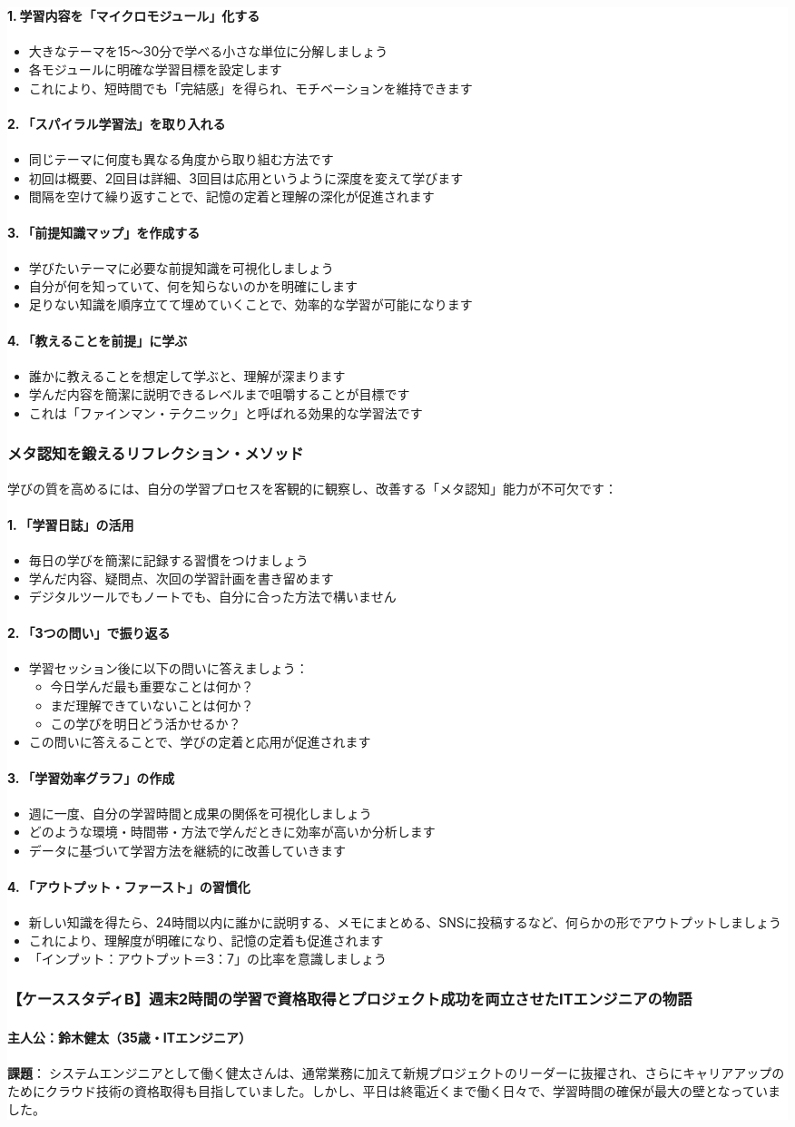 #### 1. 学習内容を「マイクロモジュール」化する
* 大きなテーマを15〜30分で学べる小さな単位に分解しましょう
* 各モジュールに明確な学習目標を設定します
* これにより、短時間でも「完結感」を得られ、モチベーションを維持できます

#### 2. 「スパイラル学習法」を取り入れる
* 同じテーマに何度も異なる角度から取り組む方法です
* 初回は概要、2回目は詳細、3回目は応用というように深度を変えて学びます
* 間隔を空けて繰り返すことで、記憶の定着と理解の深化が促進されます

#### 3. 「前提知識マップ」を作成する
* 学びたいテーマに必要な前提知識を可視化しましょう
* 自分が何を知っていて、何を知らないのかを明確にします
* 足りない知識を順序立てて埋めていくことで、効率的な学習が可能になります

#### 4. 「教えることを前提」に学ぶ
* 誰かに教えることを想定して学ぶと、理解が深まります
* 学んだ内容を簡潔に説明できるレベルまで咀嚼することが目標です
* これは「ファインマン・テクニック」と呼ばれる効果的な学習法です

### メタ認知を鍛えるリフレクション・メソッド

学びの質を高めるには、自分の学習プロセスを客観的に観察し、改善する「メタ認知」能力が不可欠です：

#### 1. 「学習日誌」の活用
* 毎日の学びを簡潔に記録する習慣をつけましょう
* 学んだ内容、疑問点、次回の学習計画を書き留めます
* デジタルツールでもノートでも、自分に合った方法で構いません

#### 2. 「3つの問い」で振り返る
* 学習セッション後に以下の問いに答えましょう：
  - 今日学んだ最も重要なことは何か？
  - まだ理解できていないことは何か？
  - この学びを明日どう活かせるか？
* この問いに答えることで、学びの定着と応用が促進されます

#### 3. 「学習効率グラフ」の作成
* 週に一度、自分の学習時間と成果の関係を可視化しましょう
* どのような環境・時間帯・方法で学んだときに効率が高いか分析します
* データに基づいて学習方法を継続的に改善していきます

#### 4. 「アウトプット・ファースト」の習慣化
* 新しい知識を得たら、24時間以内に誰かに説明する、メモにまとめる、SNSに投稿するなど、何らかの形でアウトプットしましょう
* これにより、理解度が明確になり、記憶の定着も促進されます
* 「インプット：アウトプット＝3：7」の比率を意識しましょう

### 【ケーススタディB】週末2時間の学習で資格取得とプロジェクト成功を両立させたITエンジニアの物語

#### 主人公：鈴木健太（35歳・ITエンジニア）

**課題**：
システムエンジニアとして働く健太さんは、通常業務に加えて新規プロジェクトのリーダーに抜擢され、さらにキャリアアップのためにクラウド技術の資格取得も目指していました。しかし、平日は終電近くまで働く日々で、学習時間の確保が最大の壁となっていました。
